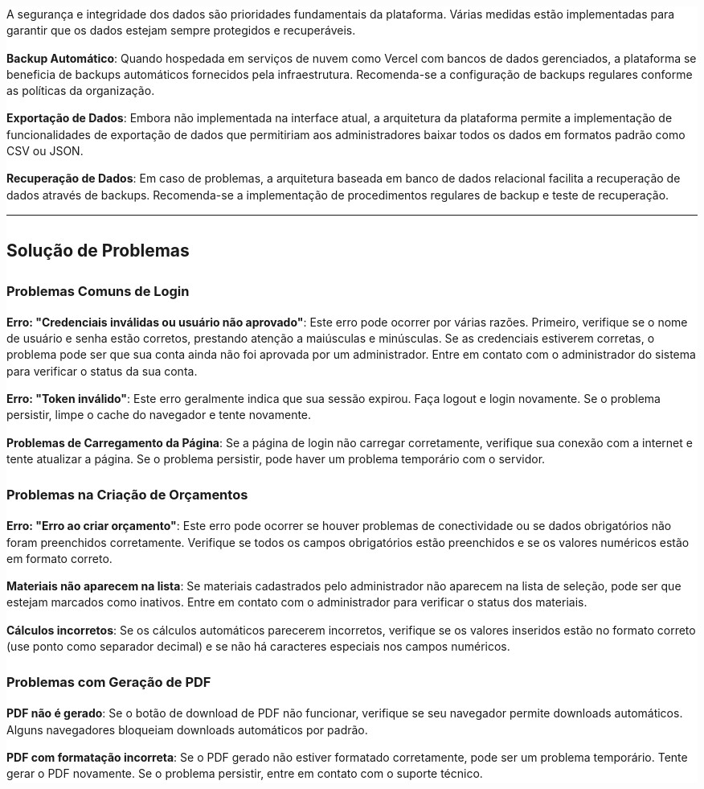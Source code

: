 A segurança e integridade dos dados são prioridades fundamentais da plataforma. Várias medidas estão implementadas para garantir que os dados estejam sempre protegidos e recuperáveis.

**Backup Automático**: Quando hospedada em serviços de nuvem como Vercel com bancos de dados gerenciados, a plataforma se beneficia de backups automáticos fornecidos pela infraestrutura. Recomenda-se a configuração de backups regulares conforme as políticas da organização.

**Exportação de Dados**: Embora não implementada na interface atual, a arquitetura da plataforma permite a implementação de funcionalidades de exportação de dados que permitiriam aos administradores baixar todos os dados em formatos padrão como CSV ou JSON.

**Recuperação de Dados**: Em caso de problemas, a arquitetura baseada em banco de dados relacional facilita a recuperação de dados através de backups. Recomenda-se a implementação de procedimentos regulares de backup e teste de recuperação.

---

## Solução de Problemas

### Problemas Comuns de Login

**Erro: "Credenciais inválidas ou usuário não aprovado"**: Este erro pode ocorrer por várias razões. Primeiro, verifique se o nome de usuário e senha estão corretos, prestando atenção a maiúsculas e minúsculas. Se as credenciais estiverem corretas, o problema pode ser que sua conta ainda não foi aprovada por um administrador. Entre em contato com o administrador do sistema para verificar o status da sua conta.

**Erro: "Token inválido"**: Este erro geralmente indica que sua sessão expirou. Faça logout e login novamente. Se o problema persistir, limpe o cache do navegador e tente novamente.

**Problemas de Carregamento da Página**: Se a página de login não carregar corretamente, verifique sua conexão com a internet e tente atualizar a página. Se o problema persistir, pode haver um problema temporário com o servidor.

### Problemas na Criação de Orçamentos

**Erro: "Erro ao criar orçamento"**: Este erro pode ocorrer se houver problemas de conectividade ou se dados obrigatórios não foram preenchidos corretamente. Verifique se todos os campos obrigatórios estão preenchidos e se os valores numéricos estão em formato correto.

**Materiais não aparecem na lista**: Se materiais cadastrados pelo administrador não aparecem na lista de seleção, pode ser que estejam marcados como inativos. Entre em contato com o administrador para verificar o status dos materiais.

**Cálculos incorretos**: Se os cálculos automáticos parecerem incorretos, verifique se os valores inseridos estão no formato correto (use ponto como separador decimal) e se não há caracteres especiais nos campos numéricos.

### Problemas com Geração de PDF

**PDF não é gerado**: Se o botão de download de PDF não funcionar, verifique se seu navegador permite downloads automáticos. Alguns navegadores bloqueiam downloads automáticos por padrão.

**PDF com formatação incorreta**: Se o PDF gerado não estiver formatado corretamente, pode ser um problema temporário. Tente gerar o PDF novamente. Se o problema persistir, entre em contato com o suporte técnico.
